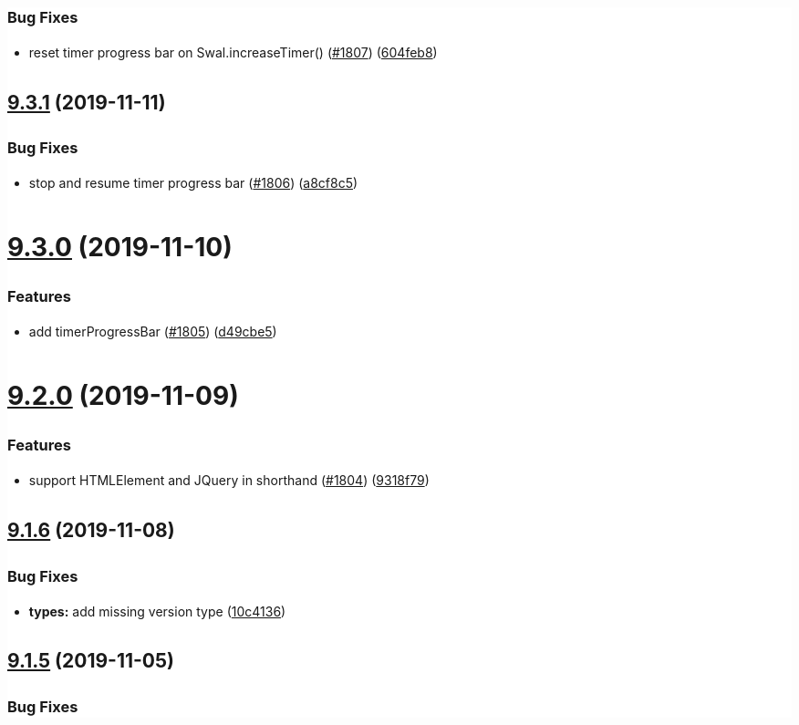 
### Bug Fixes

* reset timer progress bar on Swal.increaseTimer() ([#1807](https://github.com/sweetalert2/sweetalert2/issues/1807)) ([604feb8](https://github.com/sweetalert2/sweetalert2/commit/604feb86b9b9f2370ac85d5f8313b6d33b6356df))

## [9.3.1](https://github.com/sweetalert2/sweetalert2/compare/v9.3.0...v9.3.1) (2019-11-11)


### Bug Fixes

* stop and resume timer progress bar ([#1806](https://github.com/sweetalert2/sweetalert2/issues/1806)) ([a8cf8c5](https://github.com/sweetalert2/sweetalert2/commit/a8cf8c51cbbe93344927619b836c208fca4fe158))

# [9.3.0](https://github.com/sweetalert2/sweetalert2/compare/v9.2.0...v9.3.0) (2019-11-10)


### Features

* add timerProgressBar ([#1805](https://github.com/sweetalert2/sweetalert2/issues/1805)) ([d49cbe5](https://github.com/sweetalert2/sweetalert2/commit/d49cbe522242c6445e7ed731ad2c2d70980e292c))

# [9.2.0](https://github.com/sweetalert2/sweetalert2/compare/v9.1.6...v9.2.0) (2019-11-09)


### Features

* support HTMLElement and JQuery in shorthand ([#1804](https://github.com/sweetalert2/sweetalert2/issues/1804)) ([9318f79](https://github.com/sweetalert2/sweetalert2/commit/9318f79174a3c26e44c15ddb051c3ec1e2367b0b))

## [9.1.6](https://github.com/sweetalert2/sweetalert2/compare/v9.1.5...v9.1.6) (2019-11-08)


### Bug Fixes

* **types:** add missing version type ([10c4136](https://github.com/sweetalert2/sweetalert2/commit/10c41361c53392dfee683980b213cca6eaf49d89))

## [9.1.5](https://github.com/sweetalert2/sweetalert2/compare/v9.1.4...v9.1.5) (2019-11-05)


### Bug Fixes
